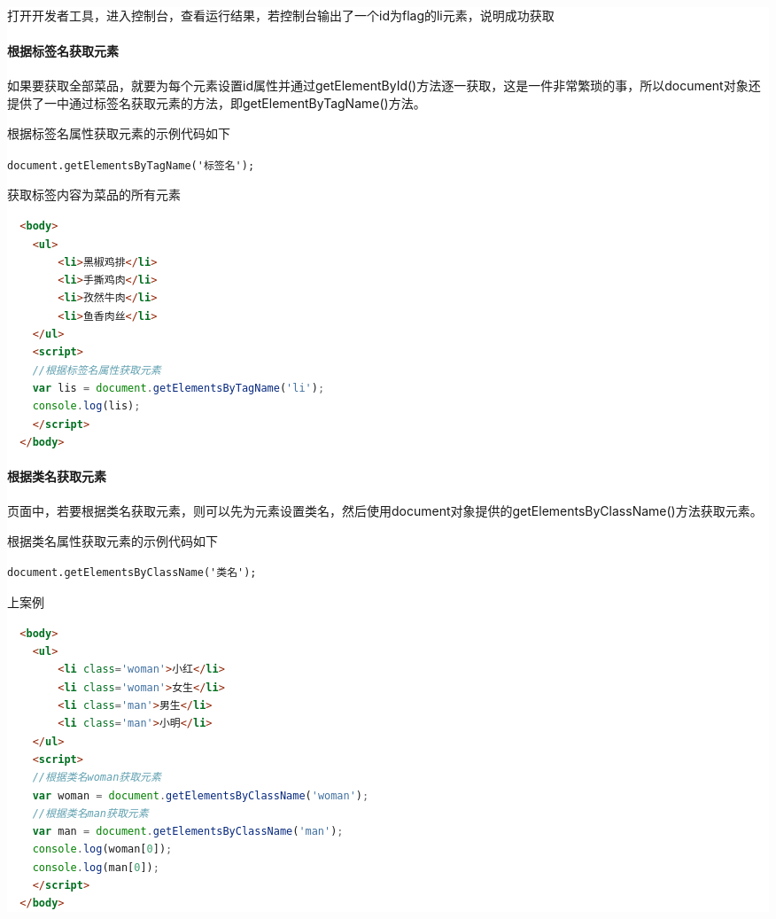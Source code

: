 打开开发者工具，进入控制台，查看运行结果，若控制台输出了一个id为flag的li元素，说明成功获取



#### **根据标签名获取元素**

如果要获取全部菜品，就要为每个元素设置id属性并通过getElementById()方法逐一获取，这是一件非常繁琐的事，所以document对象还提供了一中通过标签名获取元素的方法，即getElementByTagName()方法。

根据标签名属性获取元素的示例代码如下



```JS
document.getElementsByTagName('标签名');
```

获取标签内容为菜品的所有元素

```HTML
  <body>
    <ul>
        <li>黑椒鸡排</li>
        <li>手撕鸡肉</li>
        <li>孜然牛肉</li>
        <li>鱼香肉丝</li>
    </ul>
    <script>
    //根据标签名属性获取元素
    var lis = document.getElementsByTagName('li');
    console.log(lis);
    </script>
  </body>
```

#### **根据类名获取元素**

页面中，若要根据类名获取元素，则可以先为元素设置类名，然后使用document对象提供的getElementsByClassName()方法获取元素。

根据类名属性获取元素的示例代码如下

```JS
document.getElementsByClassName('类名');
```

上案例

```HTML
  <body>
    <ul>
        <li class='woman'>小红</li>
        <li class='woman'>女生</li>
        <li class='man'>男生</li>
        <li class='man'>小明</li>           
    </ul>
    <script>
    //根据类名woman获取元素
    var woman = document.getElementsByClassName('woman');
    //根据类名man获取元素
    var man = document.getElementsByClassName('man');
    console.log(woman[0]);
    console.log(man[0]);
    </script>
  </body>
```
